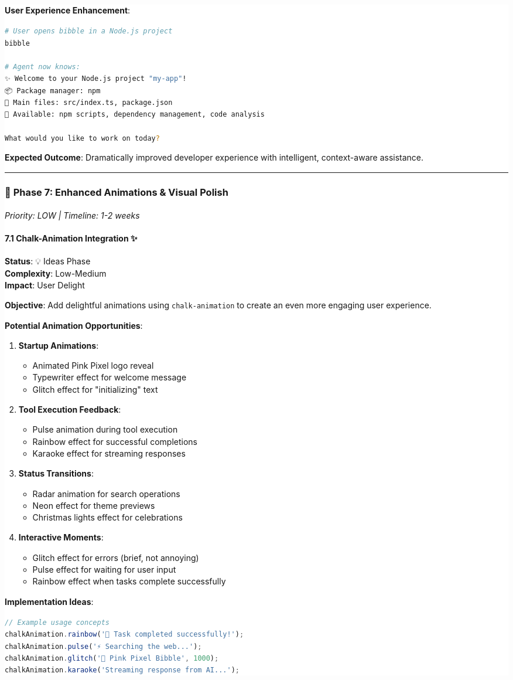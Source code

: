 **User Experience Enhancement**:
```bash
# User opens bibble in a Node.js project
bibble

# Agent now knows:
✨ Welcome to your Node.js project "my-app"!
📦 Package manager: npm
📁 Main files: src/index.ts, package.json
🔧 Available: npm scripts, dependency management, code analysis

What would you like to work on today?
```

**Expected Outcome**: Dramatically improved developer experience with intelligent, context-aware assistance.

---

### 🎪 **Phase 7: Enhanced Animations & Visual Polish**
*Priority: LOW | Timeline: 1-2 weeks*

#### 7.1 Chalk-Animation Integration ✨
**Status**: 💡 Ideas Phase  
**Complexity**: Low-Medium  
**Impact**: User Delight

**Objective**: Add delightful animations using `chalk-animation` to create an even more engaging user experience.

**Potential Animation Opportunities**:

1. **Startup Animations**:
   - Animated Pink Pixel logo reveal
   - Typewriter effect for welcome message
   - Glitch effect for "initializing" text

2. **Tool Execution Feedback**:
   - Pulse animation during tool execution
   - Rainbow effect for successful completions
   - Karaoke effect for streaming responses

3. **Status Transitions**:
   - Radar animation for search operations
   - Neon effect for theme previews
   - Christmas lights effect for celebrations

4. **Interactive Moments**:
   - Glitch effect for errors (brief, not annoying)
   - Pulse effect for waiting for user input
   - Rainbow effect when tasks complete successfully

**Implementation Ideas**:
```typescript
// Example usage concepts
chalkAnimation.rainbow('🎉 Task completed successfully!');
chalkAnimation.pulse('⚡ Searching the web...');
chalkAnimation.glitch('💫 Pink Pixel Bibble', 1000);
chalkAnimation.karaoke('Streaming response from AI...');
```
